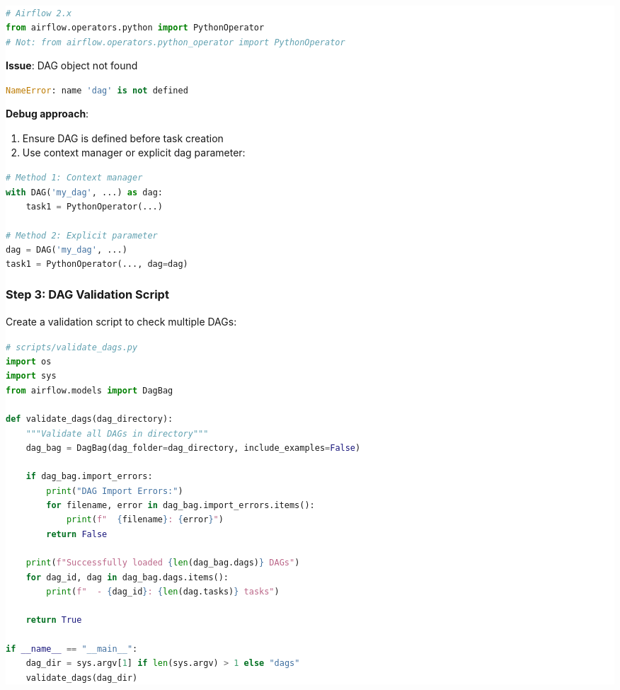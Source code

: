 ```python
# Airflow 2.x
from airflow.operators.python import PythonOperator
# Not: from airflow.operators.python_operator import PythonOperator
```

**Issue**: DAG object not found

```python
NameError: name 'dag' is not defined
```

**Debug approach**:

1. Ensure DAG is defined before task creation
2. Use context manager or explicit dag parameter:

```python
# Method 1: Context manager
with DAG('my_dag', ...) as dag:
    task1 = PythonOperator(...)

# Method 2: Explicit parameter
dag = DAG('my_dag', ...)
task1 = PythonOperator(..., dag=dag)
```

### Step 3: DAG Validation Script

Create a validation script to check multiple DAGs:

```python
# scripts/validate_dags.py
import os
import sys
from airflow.models import DagBag

def validate_dags(dag_directory):
    """Validate all DAGs in directory"""
    dag_bag = DagBag(dag_folder=dag_directory, include_examples=False)

    if dag_bag.import_errors:
        print("DAG Import Errors:")
        for filename, error in dag_bag.import_errors.items():
            print(f"  {filename}: {error}")
        return False

    print(f"Successfully loaded {len(dag_bag.dags)} DAGs")
    for dag_id, dag in dag_bag.dags.items():
        print(f"  - {dag_id}: {len(dag.tasks)} tasks")

    return True

if __name__ == "__main__":
    dag_dir = sys.argv[1] if len(sys.argv) > 1 else "dags"
    validate_dags(dag_dir)
```
